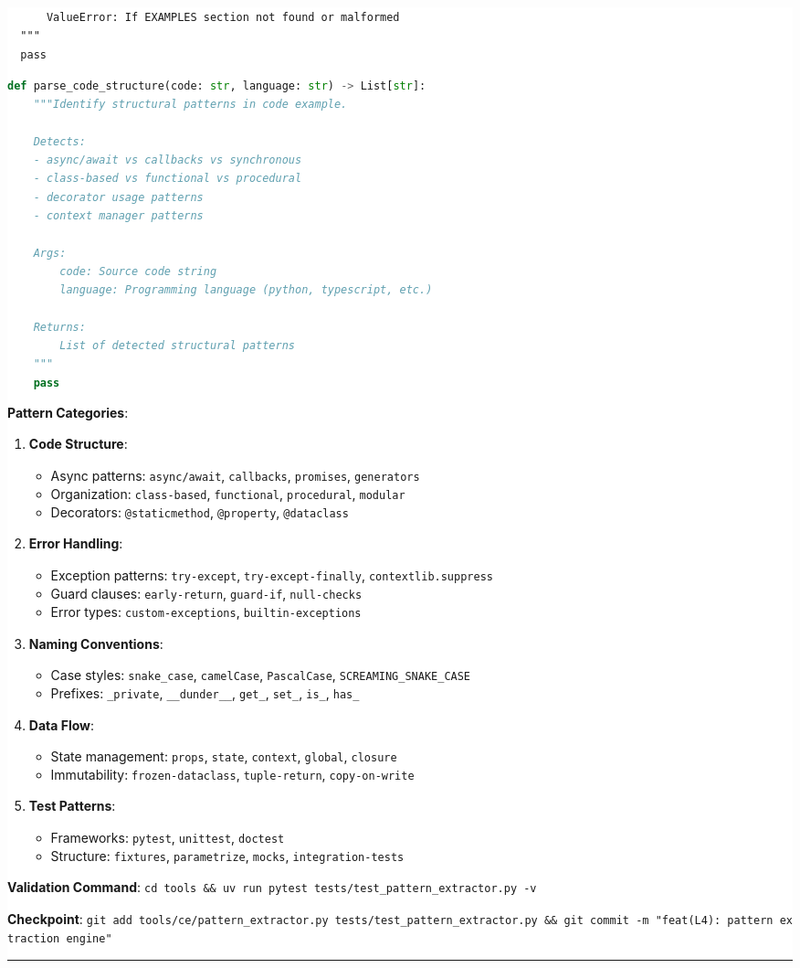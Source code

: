   ```
        ValueError: If EXAMPLES section not found or malformed
    """
    pass
```

```python
def parse_code_structure(code: str, language: str) -> List[str]:
    """Identify structural patterns in code example.

    Detects:
    - async/await vs callbacks vs synchronous
    - class-based vs functional vs procedural
    - decorator usage patterns
    - context manager patterns

    Args:
        code: Source code string
        language: Programming language (python, typescript, etc.)

    Returns:
        List of detected structural patterns
    """
    pass
```

**Pattern Categories**:

1. **Code Structure**:
   - Async patterns: `async/await`, `callbacks`, `promises`, `generators`
   - Organization: `class-based`, `functional`, `procedural`, `modular`
   - Decorators: `@staticmethod`, `@property`, `@dataclass`

2. **Error Handling**:
   - Exception patterns: `try-except`, `try-except-finally`, `contextlib.suppress`
   - Guard clauses: `early-return`, `guard-if`, `null-checks`
   - Error types: `custom-exceptions`, `builtin-exceptions`

3. **Naming Conventions**:
   - Case styles: `snake_case`, `camelCase`, `PascalCase`, `SCREAMING_SNAKE_CASE`
   - Prefixes: `_private`, `__dunder__`, `get_`, `set_`, `is_`, `has_`

4. **Data Flow**:
   - State management: `props`, `state`, `context`, `global`, `closure`
   - Immutability: `frozen-dataclass`, `tuple-return`, `copy-on-write`

5. **Test Patterns**:
   - Frameworks: `pytest`, `unittest`, `doctest`
   - Structure: `fixtures`, `parametrize`, `mocks`, `integration-tests`

**Validation Command**: `cd tools && uv run pytest tests/test_pattern_extractor.py -v`

**Checkpoint**: `git add tools/ce/pattern_extractor.py tests/test_pattern_extractor.py && git commit -m "feat(L4): pattern extraction engine"`

---
